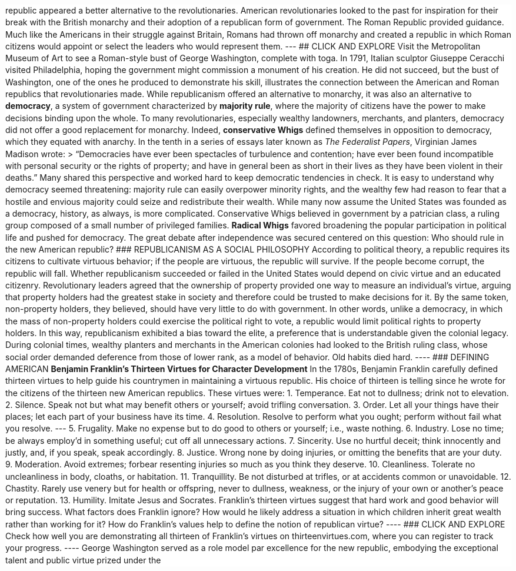 republic appeared a better alternative to the revolutionaries. American revolutionaries looked to the past for inspiration for their break with the British monarchy and their adoption of a republican form of government. The Roman Republic provided guidance. Much like the Americans in their struggle against Britain, Romans had thrown off monarchy and created a republic in which Roman citizens would appoint or select the leaders who would represent them. --- ## CLICK AND EXPLORE Visit the Metropolitan Museum of Art to see a Roman-style bust of George Washington, complete with toga. In 1791, Italian sculptor Giuseppe Ceracchi visited Philadelphia, hoping the government might commission a monument of his creation. He did not succeed, but the bust of Washington, one of the ones he produced to demonstrate his skill, illustrates the connection between the American and Roman republics that revolutionaries made. While republicanism offered an alternative to monarchy, it was also an alternative to **democracy**, a system of government characterized by **majority rule**, where the majority of citizens have the power to make decisions binding upon the whole. To many revolutionaries, especially wealthy landowners, merchants, and planters, democracy did not offer a good replacement for monarchy. Indeed, **conservative Whigs** defined themselves in opposition to democracy, which they equated with anarchy. In the tenth in a series of essays later known as *The Federalist Papers*, Virginian James Madison wrote: > “Democracies have ever been spectacles of turbulence and contention; have ever been found incompatible with personal security or the rights of property; and have in general been as short in their lives as they have been violent in their deaths.” Many shared this perspective and worked hard to keep democratic tendencies in check. It is easy to understand why democracy seemed threatening: majority rule can easily overpower minority rights, and the wealthy few had reason to fear that a hostile and envious majority could seize and redistribute their wealth. While many now assume the United States was founded as a democracy, history, as always, is more complicated. Conservative Whigs believed in government by a patrician class, a ruling group composed of a small number of privileged families. **Radical Whigs** favored broadening the popular participation in political life and pushed for democracy. The great debate after independence was secured centered on this question: Who should rule in the new American republic? ### REPUBLICANISM AS A SOCIAL PHILOSOPHY According to political theory, a republic requires its citizens to cultivate virtuous behavior; if the people are virtuous, the republic will survive. If the people become corrupt, the republic will fall. Whether republicanism succeeded or failed in the United States would depend on civic virtue and an educated citizenry. Revolutionary leaders agreed that the ownership of property provided one way to measure an individual’s virtue, arguing that property holders had the greatest stake in society and therefore could be trusted to make decisions for it. By the same token, non-property holders, they believed, should have very little to do with government. In other words, unlike a democracy, in which the mass of non-property holders could exercise the political right to vote, a republic would limit political rights to property holders. In this way, republicanism exhibited a bias toward the elite, a preference that is understandable given the colonial legacy. During colonial times, wealthy planters and merchants in the American colonies had looked to the British ruling class, whose social order demanded deference from those of lower rank, as a model of behavior. Old habits died hard. ---- ### DEFINING AMERICAN **Benjamin Franklin’s Thirteen Virtues for Character Development** In the 1780s, Benjamin Franklin carefully defined thirteen virtues to help guide his countrymen in maintaining a virtuous republic. His choice of thirteen is telling since he wrote for the citizens of the thirteen new American republics. These virtues were: 1. Temperance. Eat not to dullness; drink not to elevation. 2. Silence. Speak not but what may benefit others or yourself; avoid trifling conversation. 3. Order. Let all your things have their places; let each part of your business have its time. 4. Resolution. Resolve to perform what you ought; perform without fail what you resolve. --- 5. Frugality. Make no expense but to do good to others or yourself; i.e., waste nothing. 6. Industry. Lose no time; be always employ’d in something useful; cut off all unnecessary actions. 7. Sincerity. Use no hurtful deceit; think innocently and justly, and, if you speak, speak accordingly. 8. Justice. Wrong none by doing injuries, or omitting the benefits that are your duty. 9. Moderation. Avoid extremes; forbear resenting injuries so much as you think they deserve. 10. Cleanliness. Tolerate no uncleanliness in body, cloaths, or habitation. 11. Tranquillity. Be not disturbed at trifles, or at accidents common or unavoidable. 12. Chastity. Rarely use venery but for health or offspring, never to dullness, weakness, or the injury of your own or another’s peace or reputation. 13. Humility. Imitate Jesus and Socrates. Franklin’s thirteen virtues suggest that hard work and good behavior will bring success. What factors does Franklin ignore? How would he likely address a situation in which children inherit great wealth rather than working for it? How do Franklin’s values help to define the notion of republican virtue? ---- ### CLICK AND EXPLORE Check how well you are demonstrating all thirteen of Franklin’s virtues on thirteenvirtues.com, where you can register to track your progress. ---- George Washington served as a role model par excellence for the new republic, embodying the exceptional talent and public virtue prized under the